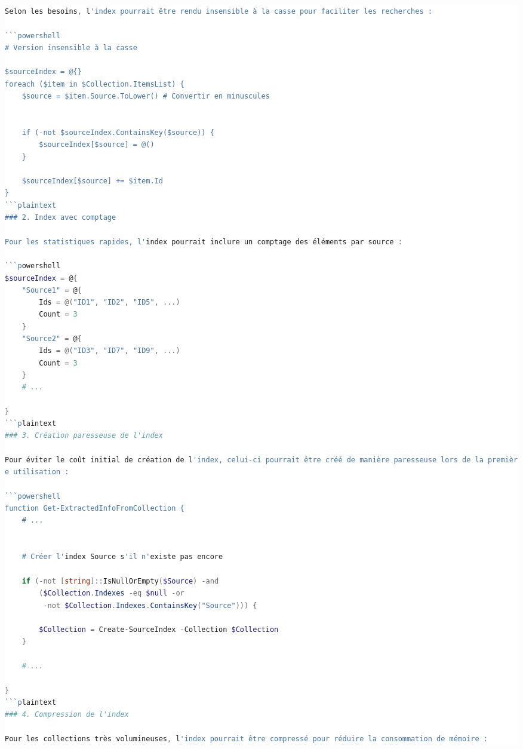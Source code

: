 ```powershell
Selon les besoins, l'index pourrait être rendu insensible à la casse pour faciliter les recherches :

```powershell
# Version insensible à la casse

$sourceIndex = @{}
foreach ($item in $Collection.ItemsList) {
    $source = $item.Source.ToLower() # Convertir en minuscules

    
    if (-not $sourceIndex.ContainsKey($source)) {
        $sourceIndex[$source] = @()
    }
    
    $sourceIndex[$source] += $item.Id
}
```plaintext
### 2. Index avec comptage

Pour les statistiques rapides, l'index pourrait inclure un comptage des éléments par source :

```powershell
$sourceIndex = @{
    "Source1" = @{
        Ids = @("ID1", "ID2", "ID5", ...)
        Count = 3
    }
    "Source2" = @{
        Ids = @("ID3", "ID7", "ID9", ...)
        Count = 3
    }
    # ...

}
```plaintext
### 3. Création paresseuse de l'index

Pour éviter le coût initial de création de l'index, celui-ci pourrait être créé de manière paresseuse lors de la première utilisation :

```powershell
function Get-ExtractedInfoFromCollection {
    # ...

    
    # Créer l'index Source s'il n'existe pas encore

    if (-not [string]::IsNullOrEmpty($Source) -and 
        ($Collection.Indexes -eq $null -or 
         -not $Collection.Indexes.ContainsKey("Source"))) {
        
        $Collection = Create-SourceIndex -Collection $Collection
    }
    
    # ...

}
```plaintext
### 4. Compression de l'index

Pour les collections très volumineuses, l'index pourrait être compressé pour réduire la consommation de mémoire :

```